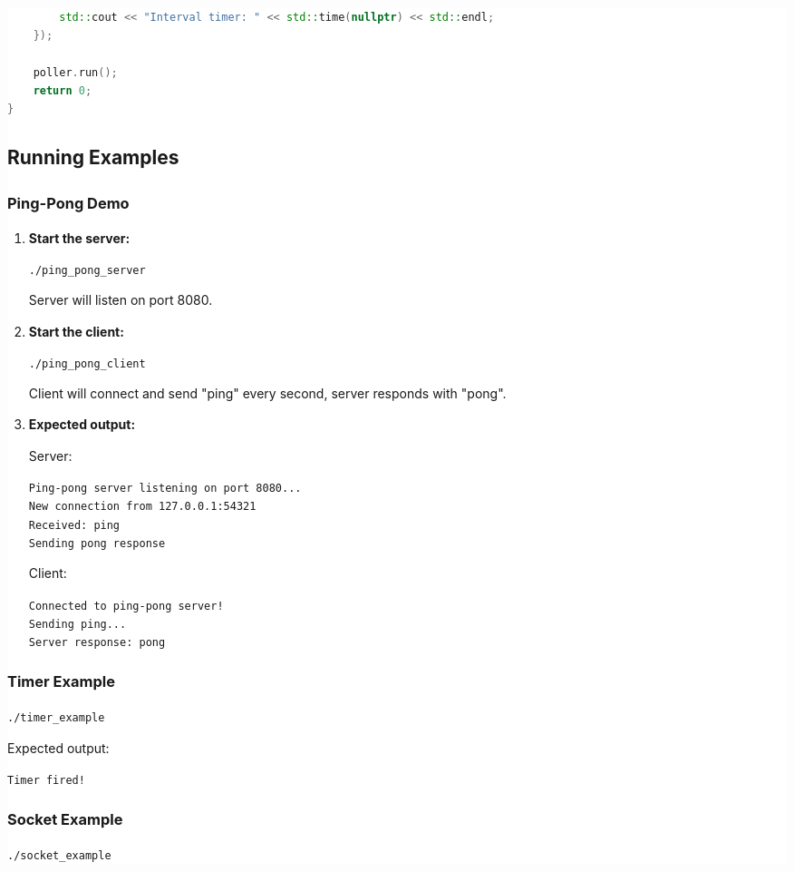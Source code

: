 ```cpp
        std::cout << "Interval timer: " << std::time(nullptr) << std::endl;
    });

    poller.run();
    return 0;
}
```

## Running Examples

### Ping-Pong Demo

1. **Start the server:**
   ```bash
   ./ping_pong_server
   ```
   Server will listen on port 8080.

2. **Start the client:**
   ```bash
   ./ping_pong_client
   ```
   Client will connect and send "ping" every second, server responds with "pong".

3. **Expected output:**
   
   Server:
   ```
   Ping-pong server listening on port 8080...
   New connection from 127.0.0.1:54321
   Received: ping
   Sending pong response
   ```
   
   Client:
   ```
   Connected to ping-pong server!
   Sending ping...
   Server response: pong
   ```

### Timer Example

```bash
./timer_example
```

Expected output:
```
Timer fired!
```

### Socket Example

```bash
./socket_example
```
